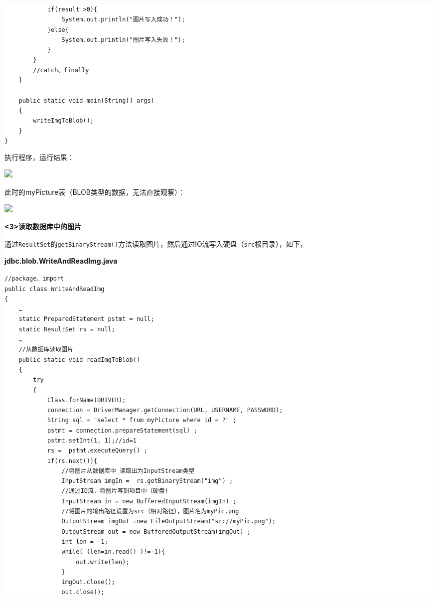 ```
			if(result >0){
				System.out.println("图片写入成功！");
			}else{
				System.out.println("图片写入失败！");
			}
		}
		//catch、finally
	}
	
	public static void main(String[] args)
	{
		writeImgToBlob();
	}
}
```

执行程序，运行结果：

![](http://i.imgur.com/Peq2Gto.png)

此时的myPicture表（BLOB类型的数据，无法直接观察）：


![](http://i.imgur.com/w9Hk19m.png)


**<3>读取数据库中的图片**


通过`ResultSet`的`getBinaryStream()`方法读取图片，然后通过IO流写入硬盘（`src`根目录），如下，

**jdbc.blob.WriteAndReadImg.java**


```
//package、import
public class WriteAndReadImg
{
	…
	static PreparedStatement pstmt = null;
	static ResultSet rs = null;
	…
	//从数据库读取图片
	public static void readImgToBlob()
	{
		try
		{
			Class.forName(DRIVER);
			connection = DriverManager.getConnection(URL, USERNAME, PASSWORD);
			String sql = "select * from myPicture where id = ?" ;
			pstmt = connection.prepareStatement(sql) ;
			pstmt.setInt(1, 1);//id=1
			rs =  pstmt.executeQuery() ;
			if(rs.next()){
				//将图片从数据库中 读取出为InputStream类型
				InputStream imgIn =  rs.getBinaryStream("img") ;
				//通过IO流，将图片写到项目中（硬盘)
				InputStream in = new BufferedInputStream(imgIn) ;
				//将图片的输出路径设置为src（相对路径），图片名为myPic.png
				OutputStream imgOut =new FileOutputStream("src//myPic.png"); 
				OutputStream out = new BufferedOutputStream(imgOut) ;
				int len = -1;
				while( (len=in.read() )!=-1){
					out.write(len);
				}
				imgOut.close();
				out.close();
```